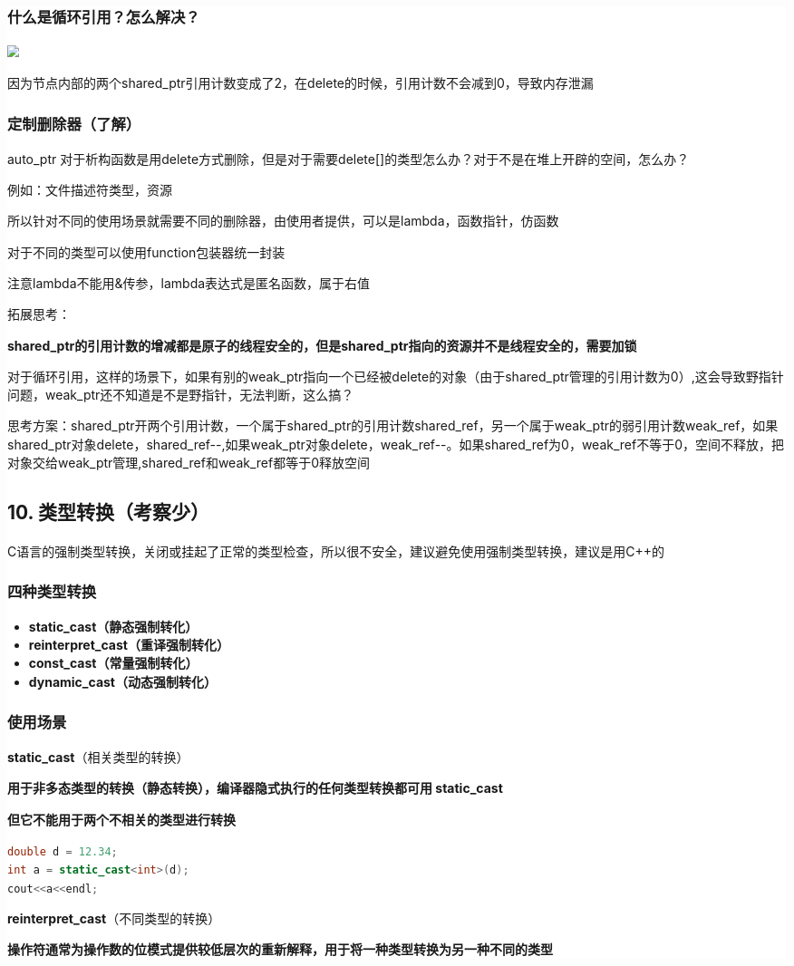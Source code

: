 ### 什么是循环引用？怎么解决？

<img src="E:\markdown\img\循环引用.png" style="zoom:80%;" />

因为节点内部的两个shared_ptr引用计数变成了2，在delete的时候，引用计数不会减到0，导致内存泄漏

### 定制删除器（了解）

auto_ptr 对于析构函数是用delete方式删除，但是对于需要delete[]的类型怎么办？对于不是在堆上开辟的空间，怎么办？

例如：文件描述符类型，资源

所以针对不同的使用场景就需要不同的删除器，由使用者提供，可以是lambda，函数指针，仿函数

对于不同的类型可以使用function包装器统一封装

注意lambda不能用&传参，lambda表达式是匿名函数，属于右值

拓展思考：

**shared_ptr的引用计数的增减都是原子的线程安全的，但是shared_ptr指向的资源并不是线程安全的，需要加锁**

对于循环引用，这样的场景下，如果有别的weak_ptr指向一个已经被delete的对象（由于shared_ptr管理的引用计数为0）,这会导致野指针问题，weak_ptr还不知道是不是野指针，无法判断，这么搞？

思考方案：shared_ptr开两个引用计数，一个属于shared_ptr的引用计数shared_ref，另一个属于weak_ptr的弱引用计数weak_ref，如果shared_ptr对象delete，shared_ref--,如果weak_ptr对象delete，weak_ref--。如果shared_ref为0，weak_ref不等于0，空间不释放，把对象交给weak_ptr管理,shared_ref和weak_ref都等于0释放空间

## 10. 类型转换（考察少）

C语言的强制类型转换，关闭或挂起了正常的类型检查，所以很不安全，建议避免使用强制类型转换，建议是用C++的

### 四种类型转换

- **static_cast（静态强制转化）**
- **reinterpret_cast（重译强制转化）**
- **const_cast（常量强制转化）**
- **dynamic_cast（动态强制转化）**

### 使用场景

**static_cast**（相关类型的转换）

**用于非多态类型的转换（静态转换），编译器隐式执行的任何类型转换都可用 static_cast**

**但它不能用于两个不相关的类型进行转换**

```cc
double d = 12.34;
int a = static_cast<int>(d);
cout<<a<<endl;
```

**reinterpret_cast**（不同类型的转换）

**操作符通常为操作数的位模式提供较低层次的重新解释，用于将一种类型转换为另一种不同的类型**
